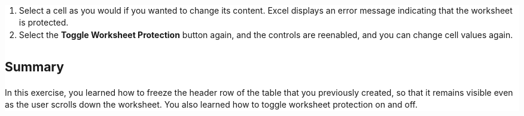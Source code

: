 1. Select a cell as you would if you wanted to change its content. Excel displays an error message indicating that the worksheet is protected.
1. Select the **Toggle Worksheet Protection** button again, and the controls are reenabled, and you can change cell values again.

## Summary

In this exercise, you learned how to freeze the header row of the table that you previously created, so that it remains visible even as the user scrolls down the worksheet. You also learned how to toggle worksheet protection on and off.

